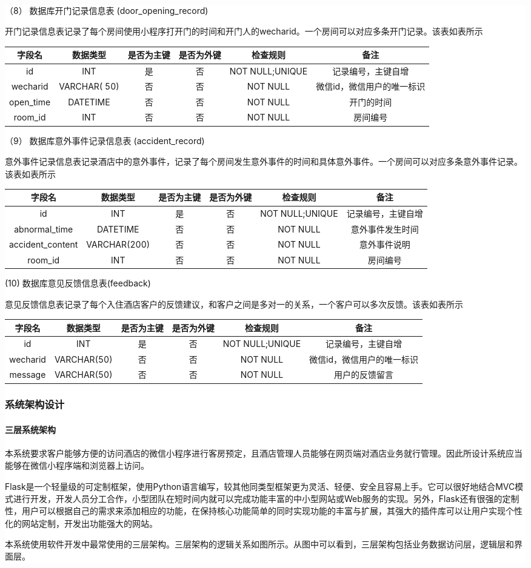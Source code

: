 （8） 数据库开门记录信息表 (door_opening_record)

开门记录信息表记录了每个房间使用小程序打开门的时间和开门人的wecharid。一个房间可以对应多条开门记录。该表如表所示

|  字段名   |   数据类型   | 是否为主键 | 是否为外键 |    检查规则     |            备注            |
| :-------: | :----------: | :--------: | :--------: | :-------------: | :------------------------: |
|    id     |     INT      |     是     |     否     | NOT NULL;UNIQUE |     记录编号，主键自增     |
| wecharid  | VARCHAR( 50) |     否     |     否     |    NOT NULL     | 微信id，微信用户的唯一标识 |
| open_time |   DATETIME   |     否     |     否     |    NOT NULL     |         开门的时间         |
|  room_id  |     INT      |     否     |     否     |    NOT NULL     |          房间编号          |

（9） 数据库意外事件记录信息表 (accident_record)

意外事件记录信息表记录酒店中的意外事件，记录了每个房间发生意外事件的时间和具体意外事件。一个房间可以对应多条意外事件记录。该表如表所示

|      字段名      |   数据类型   | 是否为主键 | 是否为外键 |    检查规则     |        备注        |
| :--------------: | :----------: | :--------: | :--------: | :-------------: | :----------------: |
|        id        |     INT      |     是     |     否     | NOT NULL;UNIQUE | 记录编号，主键自增 |
|  abnormal_time   |   DATETIME   |     否     |     否     |    NOT NULL     |  意外事件发生时间  |
| accident_content | VARCHAR(200) |     否     |     否     |    NOT NULL     |    意外事件说明    |
|     room_id      |     INT      |     否     |     否     |    NOT NULL     |      房间编号      |

(10)	数据库意见反馈信息表(feedback)

意见反馈信息表记录了每个入住酒店客户的反馈建议，和客户之间是多对一的关系，一个客户可以多次反馈。该表如表所示

|  字段名  |  数据类型   | 是否为主键 | 是否为外键 |    检查规则     |            备注            |
| :------: | :---------: | :--------: | :--------: | :-------------: | :------------------------: |
|    id    |     INT     |     是     |     否     | NOT NULL;UNIQUE |     记录编号，主键自增     |
| wecharid | VARCHAR(50) |     否     |     否     |    NOT NULL     | 微信id，微信用户的唯一标识 |
| message  | VARCHAR(50) |     否     |     否     |    NOT NULL     |       用户的反馈留言       |

### 系统架构设计

#### 三层系统架构

本系统要求客户能够方便的访问酒店的微信小程序进行客房预定，且酒店管理人员能够在网页端对酒店业务就行管理。因此所设计系统应当能够在微信小程序端和浏览器上访问。

Flask是一个轻量级的可定制框架，使用Python语言编写，较其他同类型框架更为灵活、轻便、安全且容易上手。它可以很好地结合MVC模式进行开发，开发人员分工合作，小型团队在短时间内就可以完成功能丰富的中小型网站或Web服务的实现。另外，Flask还有很强的定制性，用户可以根据自己的需求来添加相应的功能，在保持核心功能简单的同时实现功能的丰富与扩展，其强大的插件库可以让用户实现个性化的网站定制，开发出功能强大的网站。

本系统使用软件开发中最常使用的三层架构。三层架构的逻辑关系如图所示。从图中可以看到，三层架构包括业务数据访问层，逻辑层和界面层。
